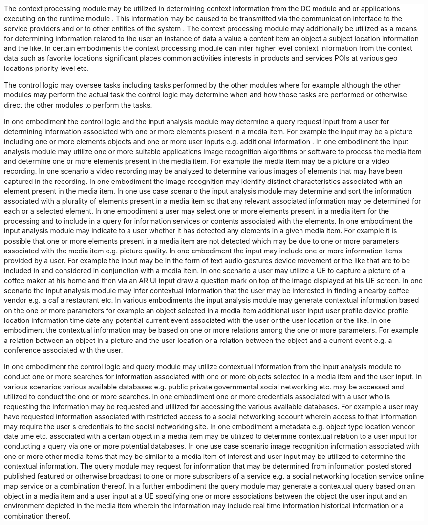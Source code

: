 The context processing module may be utilized in determining context information from the DC module and or applications executing on the runtime module . This information may be caused to be transmitted via the communication interface to the service providers and or to other entities of the system . The context processing module may additionally be utilized as a means for determining information related to the user an instance of data a value a content item an object a subject location information and the like. In certain embodiments the context processing module can infer higher level context information from the context data such as favorite locations significant places common activities interests in products and services POIs at various geo locations priority level etc.

The control logic may oversee tasks including tasks performed by the other modules where for example although the other modules may perform the actual task the control logic may determine when and how those tasks are performed or otherwise direct the other modules to perform the tasks.

In one embodiment the control logic and the input analysis module may determine a query request input from a user for determining information associated with one or more elements present in a media item. For example the input may be a picture including one or more elements objects and one or more user inputs e.g. additional information . In one embodiment the input analysis module may utilize one or more suitable applications image recognition algorithms or software to process the media item and determine one or more elements present in the media item. For example the media item may be a picture or a video recording. In one scenario a video recording may be analyzed to determine various images of elements that may have been captured in the recording. In one embodiment the image recognition may identify distinct characteristics associated with an element present in the media item. In one use case scenario the input analysis module may determine and sort the information associated with a plurality of elements present in a media item so that any relevant associated information may be determined for each or a selected element. In one embodiment a user may select one or more elements present in a media item for the processing and to include in a query for information services or contents associated with the elements. In one embodiment the input analysis module may indicate to a user whether it has detected any elements in a given media item. For example it is possible that one or more elements present in a media item are not detected which may be due to one or more parameters associated with the media item e.g. picture quality. In one embodiment the input may include one or more information items provided by a user. For example the input may be in the form of text audio gestures device movement or the like that are to be included in and considered in conjunction with a media item. In one scenario a user may utilize a UE to capture a picture of a coffee maker at his home and then via an AR UI input draw a question mark on top of the image displayed at his UE screen. In one scenario the input analysis module may infer contextual information that the user may be interested in finding a nearby coffee vendor e.g. a caf a restaurant etc. In various embodiments the input analysis module may generate contextual information based on the one or more parameters for example an object selected in a media item additional user input user profile device profile location information time date any potential current event associated with the user or the user location or the like. In one embodiment the contextual information may be based on one or more relations among the one or more parameters. For example a relation between an object in a picture and the user location or a relation between the object and a current event e.g. a conference associated with the user.

In one embodiment the control logic and query module may utilize contextual information from the input analysis module to conduct one or more searches for information associated with one or more objects selected in a media item and the user input. In various scenarios various available databases e.g. public private governmental social networking etc. may be accessed and utilized to conduct the one or more searches. In one embodiment one or more credentials associated with a user who is requesting the information may be requested and utilized for accessing the various available databases. For example a user may have requested information associated with restricted access to a social networking account wherein access to that information may require the user s credentials to the social networking site. In one embodiment a metadata e.g. object type location vendor date time etc. associated with a certain object in a media item may be utilized to determine contextual relation to a user input for conducting a query via one or more potential databases. In one use case scenario image recognition information associated with one or more other media items that may be similar to a media item of interest and user input may be utilized to determine the contextual information. The query module may request for information that may be determined from information posted stored published featured or otherwise broadcast to one or more subscribers of a service e.g. a social networking location service online map service or a combination thereof. In a further embodiment the query module may generate a contextual query based on an object in a media item and a user input at a UE specifying one or more associations between the object the user input and an environment depicted in the media item wherein the information may include real time information historical information or a combination thereof.
